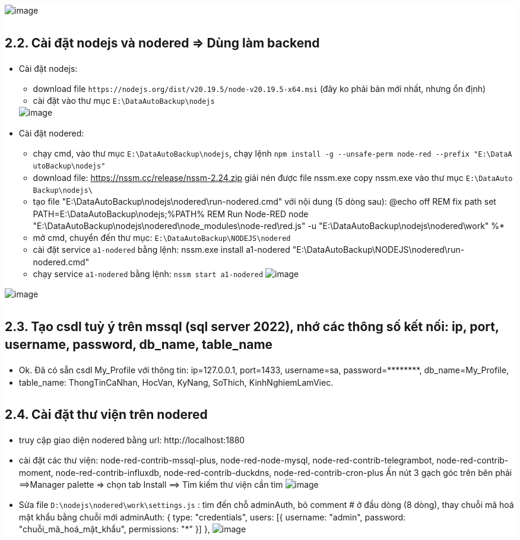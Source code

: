  <img width="1919" height="507" alt="image" src="https://github.com/user-attachments/assets/dd6f5c4f-686d-435e-bac8-9505d2ddfe8c" />

## 2.2. Cài đặt nodejs và nodered => Dùng làm backend
- Cài đặt nodejs:
  + download file `https://nodejs.org/dist/v20.19.5/node-v20.19.5-x64.msi`  (đây ko phải bản mới nhất, nhưng ổn định)
  + cài đặt vào thư mục `E:\DataAutoBackup\nodejs`
   <img width="1371" height="652" alt="image" src="https://github.com/user-attachments/assets/a9ed3d61-c513-4336-9b59-c0629d439387" />

- Cài đặt nodered:
  + chạy cmd, vào thư mục `E:\DataAutoBackup\nodejs`, chạy lệnh `npm install -g --unsafe-perm node-red --prefix "E:\DataAutoBackup\nodejs"`
  + download file: https://nssm.cc/release/nssm-2.24.zip
    giải nén được file nssm.exe
    copy nssm.exe vào thư mục `E:\DataAutoBackup\nodejs\`
  + tạo file "E:\DataAutoBackup\nodejs\nodered\run-nodered.cmd" với nội dung (5 dòng sau):
@echo off
REM fix path
set PATH=E:\DataAutoBackup\nodejs;%PATH%
REM Run Node-RED
node "E:\DataAutoBackup\nodejs\nodered\node_modules\node-red\red.js" -u "E:\DataAutoBackup\nodejs\nodered\work" %*
  + mở cmd, chuyển đến thư mục: `E:\DataAutoBackup\NODEJS\nodered`
  + cài đặt service `a1-nodered` bằng lệnh: nssm.exe install a1-nodered "E:\DataAutoBackup\NODEJS\nodered\run-nodered.cmd"
  + chạy service `a1-nodered` bằng lệnh: `nssm start a1-nodered`
    <img width="1351" height="767" alt="image" src="https://github.com/user-attachments/assets/df99c80a-75b6-4628-a6fc-8f6b0c302838" />
    
<img width="1919" height="961" alt="image" src="https://github.com/user-attachments/assets/b9f60f93-303b-4988-8c70-eb8aadad4b2f" />

## 2.3. Tạo csdl tuỳ ý trên mssql (sql server 2022), nhớ các thông số kết nối: ip, port, username, password, db_name, table_name
- Ok. Đã có sẵn csdl My_Profile với thông tin: ip=127.0.0.1, port=1433, username=sa, password=********, db_name=My_Profile,
- table_name: ThongTinCaNhan, HocVan, KyNang, SoThich, KinhNghiemLamViec.
## 2.4. Cài đặt thư viện trên nodered
- truy cập giao diện nodered bằng url: http://localhost:1880
- cài đặt các thư viện: node-red-contrib-mssql-plus, node-red-node-mysql, node-red-contrib-telegrambot, node-red-contrib-moment, node-red-contrib-influxdb, node-red-contrib-duckdns, node-red-contrib-cron-plus
  Ấn nút 3 gạch góc trên bên phải ==>Manager palette => chọn tab Install ==> Tìm kiếm thư viện cần tìm
  <img width="1915" height="799" alt="image" src="https://github.com/user-attachments/assets/662aca64-d8ba-4963-a514-bb2f787b8f25" />

- Sửa file `D:\nodejs\nodered\work\settings.js` : 
  tìm đến chỗ adminAuth, bỏ comment # ở đầu dòng (8 dòng), thay chuỗi mã hoá mật khẩu bằng chuỗi mới
    adminAuth: {
        type: "credentials",
        users: [{
            username: "admin",
            password: "chuỗi_mã_hoá_mật_khẩu",
            permissions: "*"
        }]
    },
  <img width="1525" height="362" alt="image" src="https://github.com/user-attachments/assets/cd275e15-ffb4-4628-a90e-9da986ae4b18" />
  